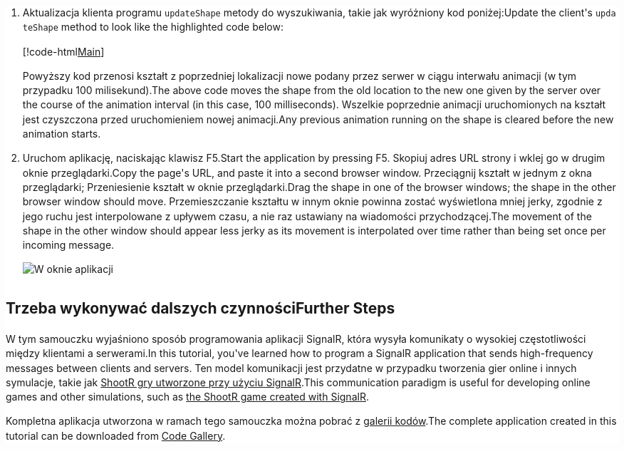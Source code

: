 1. <span data-ttu-id="6c9b2-219">Aktualizacja klienta programu `updateShape` metody do wyszukiwania, takie jak wyróżniony kod poniżej:</span><span class="sxs-lookup"><span data-stu-id="6c9b2-219">Update the client's `updateShape` method to look like the highlighted code below:</span></span>

    [!code-html[Main](tutorial-high-frequency-realtime-with-signalr/samples/sample10.html?highlight=35-42)]

    <span data-ttu-id="6c9b2-220">Powyższy kod przenosi kształt z poprzedniej lokalizacji nowe podany przez serwer w ciągu interwału animacji (w tym przypadku 100 milisekund).</span><span class="sxs-lookup"><span data-stu-id="6c9b2-220">The above code moves the shape from the old location to the new one given by the server over the course of the animation interval (in this case, 100 milliseconds).</span></span> <span data-ttu-id="6c9b2-221">Wszelkie poprzednie animacji uruchomionych na kształt jest czyszczona przed uruchomieniem nowej animacji.</span><span class="sxs-lookup"><span data-stu-id="6c9b2-221">Any previous animation running on the shape is cleared before the new animation starts.</span></span>
2. <span data-ttu-id="6c9b2-222">Uruchom aplikację, naciskając klawisz F5.</span><span class="sxs-lookup"><span data-stu-id="6c9b2-222">Start the application by pressing F5.</span></span> <span data-ttu-id="6c9b2-223">Skopiuj adres URL strony i wklej go w drugim oknie przeglądarki.</span><span class="sxs-lookup"><span data-stu-id="6c9b2-223">Copy the page's URL, and paste it into a second browser window.</span></span> <span data-ttu-id="6c9b2-224">Przeciągnij kształt w jednym z okna przeglądarki; Przeniesienie kształt w oknie przeglądarki.</span><span class="sxs-lookup"><span data-stu-id="6c9b2-224">Drag the shape in one of the browser windows; the shape in the other browser window should move.</span></span> <span data-ttu-id="6c9b2-225">Przemieszczanie kształtu w innym oknie powinna zostać wyświetlona mniej jerky, zgodnie z jego ruchu jest interpolowane z upływem czasu, a nie raz ustawiany na wiadomości przychodzącej.</span><span class="sxs-lookup"><span data-stu-id="6c9b2-225">The movement of the shape in the other window should appear less jerky as its movement is interpolated over time rather than being set once per incoming message.</span></span>

    ![W oknie aplikacji](tutorial-high-frequency-realtime-with-signalr/_static/image7.png)

<a id="furthersteps"></a>

## <a name="further-steps"></a><span data-ttu-id="6c9b2-227">Trzeba wykonywać dalszych czynności</span><span class="sxs-lookup"><span data-stu-id="6c9b2-227">Further Steps</span></span>

<span data-ttu-id="6c9b2-228">W tym samouczku wyjaśniono sposób programowania aplikacji SignalR, która wysyła komunikaty o wysokiej częstotliwości między klientami a serwerami.</span><span class="sxs-lookup"><span data-stu-id="6c9b2-228">In this tutorial, you've learned how to program a SignalR application that sends high-frequency messages between clients and servers.</span></span> <span data-ttu-id="6c9b2-229">Ten model komunikacji jest przydatne w przypadku tworzenia gier online i innych symulacje, takie jak [ShootR gry utworzone przy użyciu SignalR](http://shootr.signalr.net).</span><span class="sxs-lookup"><span data-stu-id="6c9b2-229">This communication paradigm is useful for developing online games and other simulations, such as [the ShootR game created with SignalR](http://shootr.signalr.net).</span></span>

<span data-ttu-id="6c9b2-230">Kompletna aplikacja utworzona w ramach tego samouczka można pobrać z [galerii kodów](https://code.msdn.microsoft.com/SignalR-MoveShape-demo-3366dac6).</span><span class="sxs-lookup"><span data-stu-id="6c9b2-230">The complete application created in this tutorial can be downloaded from [Code Gallery](https://code.msdn.microsoft.com/SignalR-MoveShape-demo-3366dac6).</span></span>
